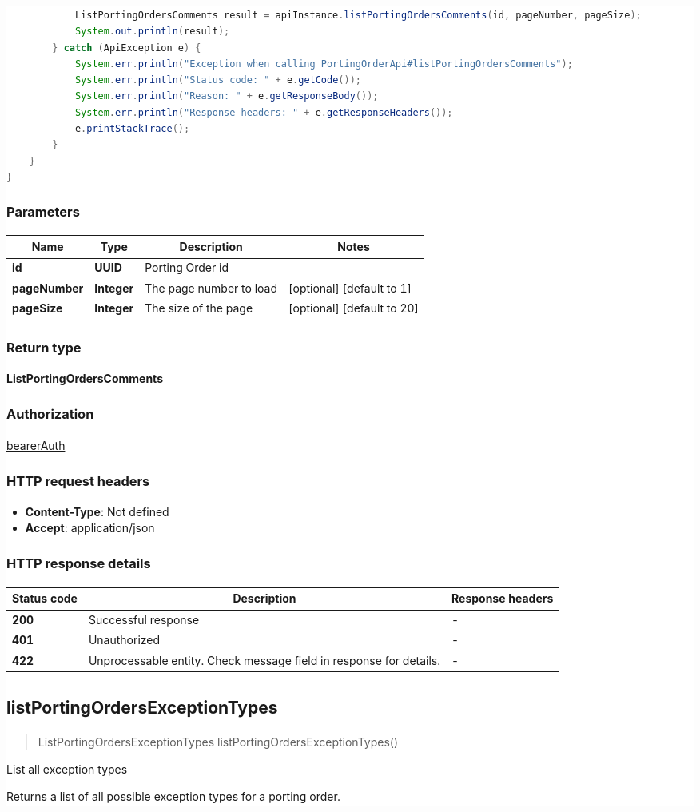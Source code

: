 ```java
            ListPortingOrdersComments result = apiInstance.listPortingOrdersComments(id, pageNumber, pageSize);
            System.out.println(result);
        } catch (ApiException e) {
            System.err.println("Exception when calling PortingOrderApi#listPortingOrdersComments");
            System.err.println("Status code: " + e.getCode());
            System.err.println("Reason: " + e.getResponseBody());
            System.err.println("Response headers: " + e.getResponseHeaders());
            e.printStackTrace();
        }
    }
}
```

### Parameters


Name | Type | Description  | Notes
------------- | ------------- | ------------- | -------------
 **id** | **UUID**| Porting Order id |
 **pageNumber** | **Integer**| The page number to load | [optional] [default to 1]
 **pageSize** | **Integer**| The size of the page | [optional] [default to 20]

### Return type

[**ListPortingOrdersComments**](ListPortingOrdersComments.md)

### Authorization

[bearerAuth](../README.md#bearerAuth)

### HTTP request headers

- **Content-Type**: Not defined
- **Accept**: application/json

### HTTP response details
| Status code | Description | Response headers |
|-------------|-------------|------------------|
| **200** | Successful response |  -  |
| **401** | Unauthorized |  -  |
| **422** | Unprocessable entity. Check message field in response for details. |  -  |


## listPortingOrdersExceptionTypes

> ListPortingOrdersExceptionTypes listPortingOrdersExceptionTypes()

List all exception types

Returns a list of all possible exception types for a porting order.
